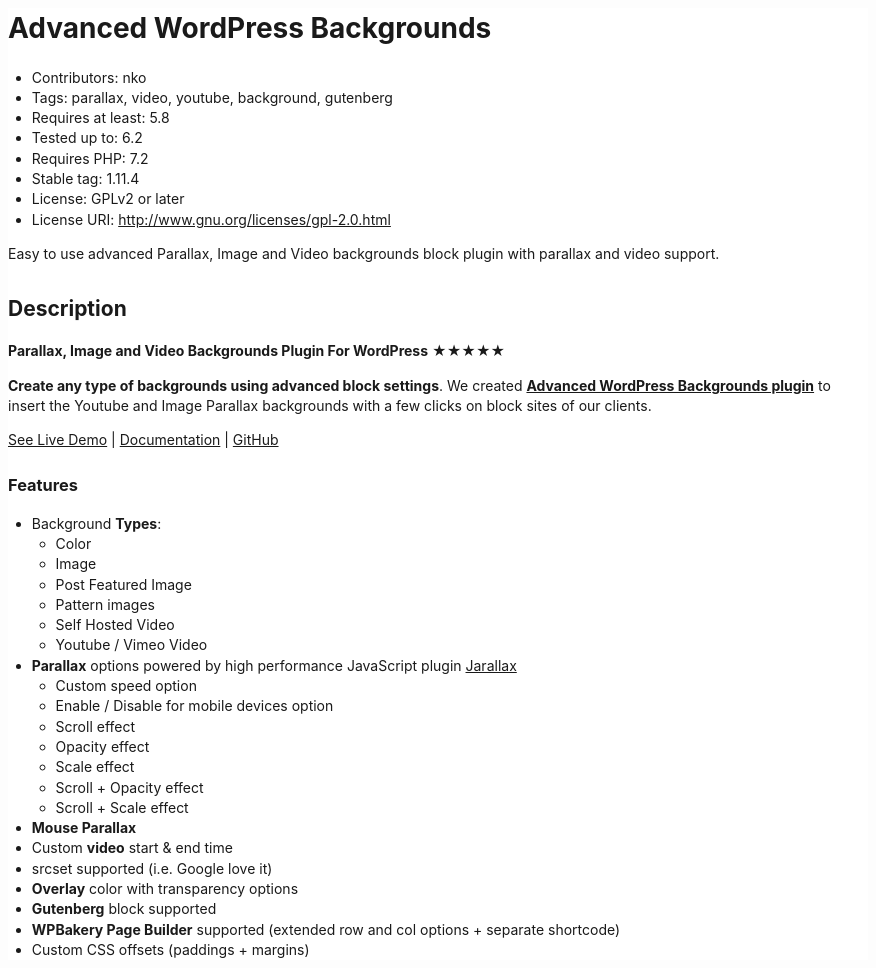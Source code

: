# Advanced WordPress Backgrounds

* Contributors: nko
* Tags: parallax, video, youtube, background, gutenberg
* Requires at least: 5.8
* Tested up to: 6.2
* Requires PHP: 7.2
* Stable tag: 1.11.4
* License: GPLv2 or later
* License URI: <http://www.gnu.org/licenses/gpl-2.0.html>

Easy to use advanced Parallax, Image and Video backgrounds block plugin with parallax and video support.

## Description

**Parallax, Image and Video Backgrounds Plugin For WordPress**
★★★★★<br>

**Create any type of backgrounds using advanced block settings**. We created [**Advanced WordPress Backgrounds plugin**](https://wpbackgrounds.com/?utm_source=wordpress.org&utm_medium=readme&utm_campaign=head) to insert the Youtube and Image Parallax backgrounds with a few clicks on block sites of our clients.

[See Live Demo](https://wpbackgrounds.com/?utm_source=wordpress.org&utm_medium=readme&utm_campaign=head) | [Documentation](https://wpbackgrounds.com/docs/getting-started/?utm_source=wordpress.org&utm_medium=readme&utm_campaign=head) | [GitHub](https://github.com/nk-crew/awb/)

### Features

* Background **Types**:
  * Color
  * Image
  * Post Featured Image
  * Pattern images
  * Self Hosted Video
  * Youtube / Vimeo Video
* **Parallax** options powered by high performance JavaScript plugin [Jarallax](https://github.com/nk-o/jarallax/)
  * Custom speed option
  * Enable / Disable for mobile devices option
  * Scroll effect
  * Opacity effect
  * Scale effect
  * Scroll + Opacity effect
  * Scroll + Scale effect
* **Mouse Parallax**
* Custom **video** start & end time
* srcset supported (i.e. Google love it)
* **Overlay** color with transparency options
* **Gutenberg** block supported
* **WPBakery Page Builder** supported (extended row and col options + separate shortcode)
* Custom CSS offsets (paddings + margins)
